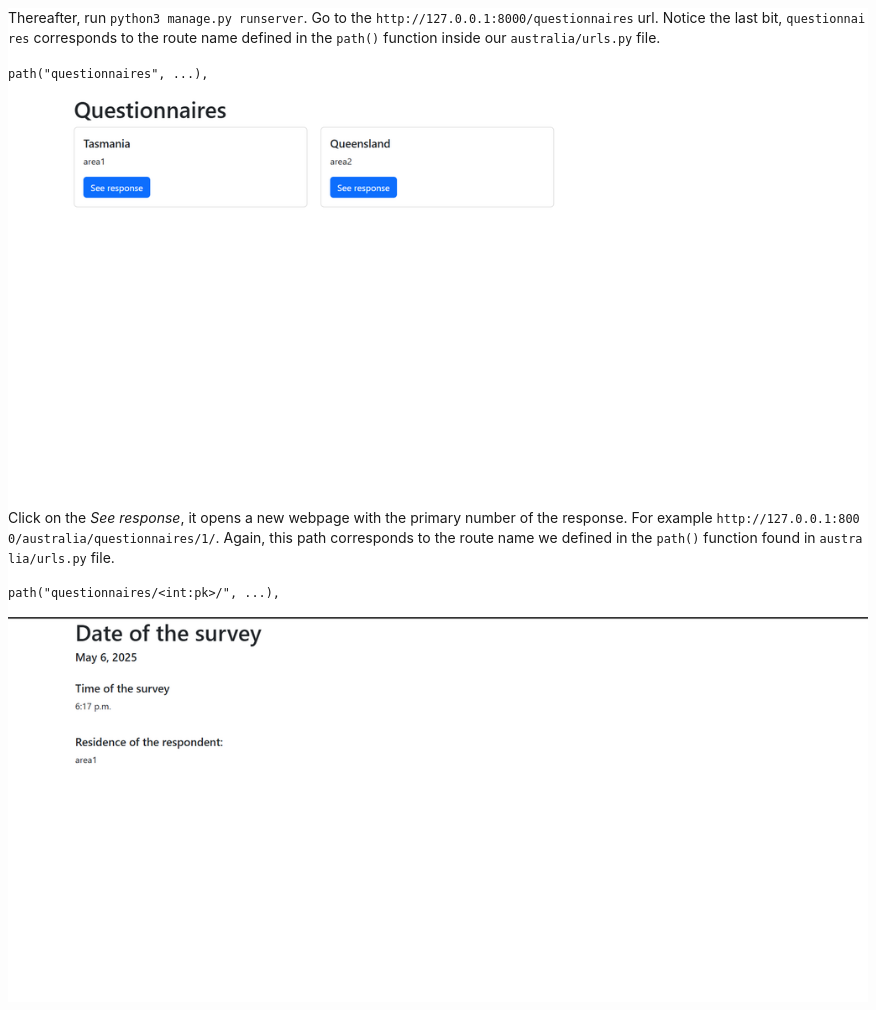 Thereafter, run `python3 manage.py runserver`. Go to the `http://127.0.0.1:8000/questionnaires` url. Notice the last bit, `questionnaires` corresponds to the route name defined in the `path()` function inside our `australia/urls.py` file.

```
path("questionnaires", ...),
```
![Questionnaires webpage](images/questionnaires.PNG)

Click on the *See response*, it opens a new webpage with the primary number of the response. For example `http://127.0.0.1:8000/australia/questionnaires/1/`. Again, this path corresponds to the route name we defined in the `path()` function found in `australia/urls.py` file. 

```
path("questionnaires/<int:pk>/", ...),
```

![Primary key](images/questionnaire.PNG)